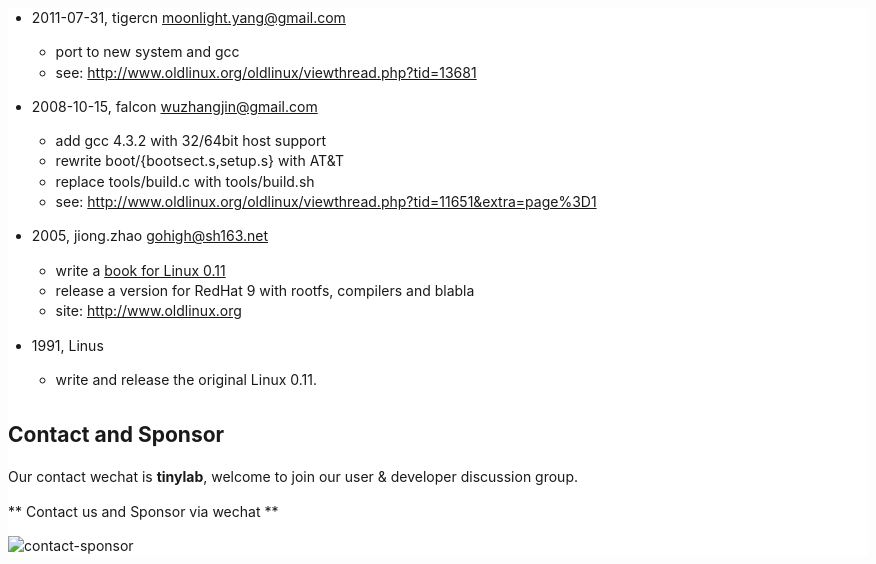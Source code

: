* 2011-07-31, tigercn <moonlight.yang@gmail.com>
    * port to new system and gcc
    * see: <http://www.oldlinux.org/oldlinux/viewthread.php?tid=13681>

* 2008-10-15, falcon <wuzhangjin@gmail.com>
    * add gcc 4.3.2 with 32/64bit host support
    * rewrite boot/{bootsect.s,setup.s} with AT&T
    * replace tools/build.c with tools/build.sh
    * see: <http://www.oldlinux.org/oldlinux/viewthread.php?tid=11651&extra=page%3D1>

* 2005, jiong.zhao <gohigh@sh163.net>
    * write a [book for Linux 0.11](http://www.oldlinux.org/download/clk011c-3.0.pdf)
    * release a version for RedHat 9 with rootfs, compilers and blabla
    * site: <http://www.oldlinux.org>

* 1991, Linus
    * write and release the original Linux 0.11.

## Contact and Sponsor

Our contact wechat is **tinylab**, welcome to join our user & developer discussion group.

** Contact us and Sponsor via wechat **

![contact-sponsor](images/contact-sponsor.png)
